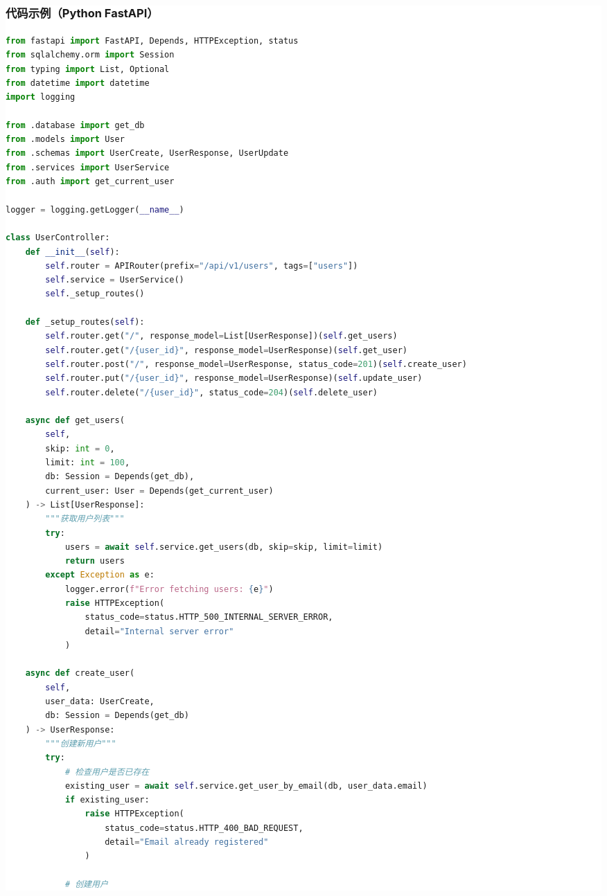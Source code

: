 ### 代码示例（Python FastAPI）
```python
from fastapi import FastAPI, Depends, HTTPException, status
from sqlalchemy.orm import Session
from typing import List, Optional
from datetime import datetime
import logging

from .database import get_db
from .models import User
from .schemas import UserCreate, UserResponse, UserUpdate
from .services import UserService
from .auth import get_current_user

logger = logging.getLogger(__name__)

class UserController:
    def __init__(self):
        self.router = APIRouter(prefix="/api/v1/users", tags=["users"])
        self.service = UserService()
        self._setup_routes()
    
    def _setup_routes(self):
        self.router.get("/", response_model=List[UserResponse])(self.get_users)
        self.router.get("/{user_id}", response_model=UserResponse)(self.get_user)
        self.router.post("/", response_model=UserResponse, status_code=201)(self.create_user)
        self.router.put("/{user_id}", response_model=UserResponse)(self.update_user)
        self.router.delete("/{user_id}", status_code=204)(self.delete_user)
    
    async def get_users(
        self,
        skip: int = 0,
        limit: int = 100,
        db: Session = Depends(get_db),
        current_user: User = Depends(get_current_user)
    ) -> List[UserResponse]:
        """获取用户列表"""
        try:
            users = await self.service.get_users(db, skip=skip, limit=limit)
            return users
        except Exception as e:
            logger.error(f"Error fetching users: {e}")
            raise HTTPException(
                status_code=status.HTTP_500_INTERNAL_SERVER_ERROR,
                detail="Internal server error"
            )
    
    async def create_user(
        self,
        user_data: UserCreate,
        db: Session = Depends(get_db)
    ) -> UserResponse:
        """创建新用户"""
        try:
            # 检查用户是否已存在
            existing_user = await self.service.get_user_by_email(db, user_data.email)
            if existing_user:
                raise HTTPException(
                    status_code=status.HTTP_400_BAD_REQUEST,
                    detail="Email already registered"
                )
            
            # 创建用户
```